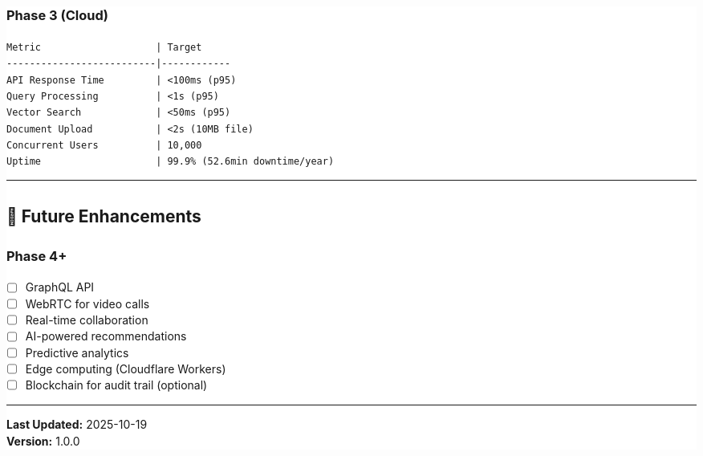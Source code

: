 ### Phase 3 (Cloud)
```
Metric                    | Target
--------------------------|------------
API Response Time         | <100ms (p95)
Query Processing          | <1s (p95)
Vector Search             | <50ms (p95)
Document Upload           | <2s (10MB file)
Concurrent Users          | 10,000
Uptime                    | 99.9% (52.6min downtime/year)
```

---

## 🔄 Future Enhancements

### Phase 4+
- [ ] GraphQL API
- [ ] WebRTC for video calls
- [ ] Real-time collaboration
- [ ] AI-powered recommendations
- [ ] Predictive analytics
- [ ] Edge computing (Cloudflare Workers)
- [ ] Blockchain for audit trail (optional)

---

**Last Updated:** 2025-10-19  
**Version:** 1.0.0